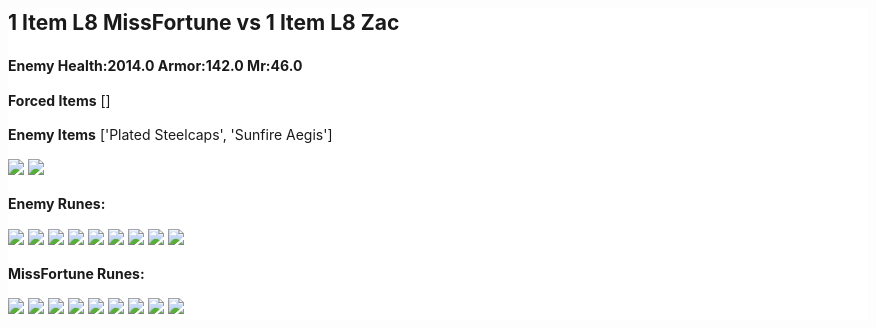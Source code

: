 ## 1 Item L8 MissFortune vs 1 Item L8 Zac

**Enemy Health:2014.0 Armor:142.0 Mr:46.0**


**Forced Items** []








**Enemy Items** ['Plated Steelcaps', 'Sunfire Aegis']





![](/item/3047.png)
![](/item/3068.png)



**Enemy Runes:**





![](/Styles/Resolve/VeteranAftershock/VeteranAftershock.png)
![](/Styles/Resolve/FontOfLife/FontOfLife.png)
![](/Styles/Resolve/Conditioning/Conditioning.png)
![](/Styles/Resolve/Revitalize/Revitalize.png)
![](/Styles/Inspiration/MagicalFootwear/MagicalFootwear.png)
![](/Styles/Inspiration/CosmicInsight/CosmicInsight.png)
![](/StatMods/StatModsCDRScalingIcon.png)
![](/StatMods/StatModsArmorIcon.png)
![](/StatMods/StatModsHealthScalingIcon.png)



**MissFortune Runes:**


![](/Styles/Sorcery/ArcaneComet/ArcaneComet.png)
![](/Styles/Sorcery/ManaflowBand/ManaflowBand.png)
![](/Styles/Sorcery/AbsoluteFocus/AbsoluteFocus.png)
![](/Styles/Sorcery/GatheringStorm/GatheringStorm.png)
![](/Styles/Precision/LegendAlacrity/LegendAlacrity.png)
![](/Styles/Precision/CutDown/CutDown.png)
![](/StatMods/StatModsAdaptiveForceIcon.png)
![](/StatMods/StatModsAdaptiveForceIcon.png)
![](/StatMods/StatModsArmorIcon.png)

